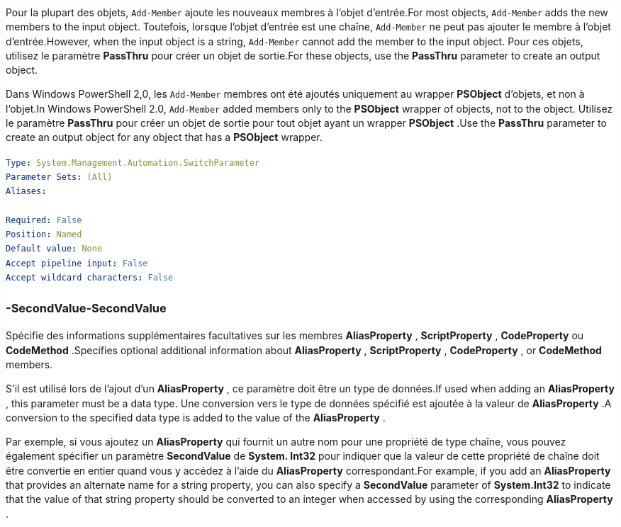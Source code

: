 <span data-ttu-id="82f23-211">Pour la plupart des objets, `Add-Member` ajoute les nouveaux membres à l’objet d’entrée.</span><span class="sxs-lookup"><span data-stu-id="82f23-211">For most objects, `Add-Member` adds the new members to the input object.</span></span>
<span data-ttu-id="82f23-212">Toutefois, lorsque l’objet d’entrée est une chaîne, `Add-Member` ne peut pas ajouter le membre à l’objet d’entrée.</span><span class="sxs-lookup"><span data-stu-id="82f23-212">However, when the input object is a string, `Add-Member` cannot add the member to the input object.</span></span>
<span data-ttu-id="82f23-213">Pour ces objets, utilisez le paramètre **PassThru** pour créer un objet de sortie.</span><span class="sxs-lookup"><span data-stu-id="82f23-213">For these objects, use the **PassThru** parameter to create an output object.</span></span>

<span data-ttu-id="82f23-214">Dans Windows PowerShell 2,0, les `Add-Member` membres ont été ajoutés uniquement au wrapper **PSObject** d’objets, et non à l’objet.</span><span class="sxs-lookup"><span data-stu-id="82f23-214">In Windows PowerShell 2.0, `Add-Member` added members only to the **PSObject** wrapper of objects, not to the object.</span></span>
<span data-ttu-id="82f23-215">Utilisez le paramètre **PassThru** pour créer un objet de sortie pour tout objet ayant un wrapper **PSObject** .</span><span class="sxs-lookup"><span data-stu-id="82f23-215">Use the **PassThru** parameter to create an output object for any object that has a **PSObject** wrapper.</span></span>

```yaml
Type: System.Management.Automation.SwitchParameter
Parameter Sets: (All)
Aliases:

Required: False
Position: Named
Default value: None
Accept pipeline input: False
Accept wildcard characters: False
```

### <span data-ttu-id="82f23-216">-SecondValue</span><span class="sxs-lookup"><span data-stu-id="82f23-216">-SecondValue</span></span>

<span data-ttu-id="82f23-217">Spécifie des informations supplémentaires facultatives sur les membres **AliasProperty** , **ScriptProperty** , **CodeProperty** ou **CodeMethod** .</span><span class="sxs-lookup"><span data-stu-id="82f23-217">Specifies optional additional information about **AliasProperty** , **ScriptProperty** , **CodeProperty** , or **CodeMethod** members.</span></span>

<span data-ttu-id="82f23-218">S’il est utilisé lors de l’ajout d’un **AliasProperty** , ce paramètre doit être un type de données.</span><span class="sxs-lookup"><span data-stu-id="82f23-218">If used when adding an **AliasProperty** , this parameter must be a data type.</span></span>
<span data-ttu-id="82f23-219">Une conversion vers le type de données spécifié est ajoutée à la valeur de **AliasProperty** .</span><span class="sxs-lookup"><span data-stu-id="82f23-219">A conversion to the specified data type is added to the value of the **AliasProperty** .</span></span>

<span data-ttu-id="82f23-220">Par exemple, si vous ajoutez un **AliasProperty** qui fournit un autre nom pour une propriété de type chaîne, vous pouvez également spécifier un paramètre **SecondValue** de **System. Int32** pour indiquer que la valeur de cette propriété de chaîne doit être convertie en entier quand vous y accédez à l’aide du **AliasProperty** correspondant.</span><span class="sxs-lookup"><span data-stu-id="82f23-220">For example, if you add an **AliasProperty** that provides an alternate name for a string property, you can also specify a **SecondValue** parameter of **System.Int32** to indicate that the value of that string property should be converted to an integer when accessed by using the corresponding **AliasProperty** .</span></span>

